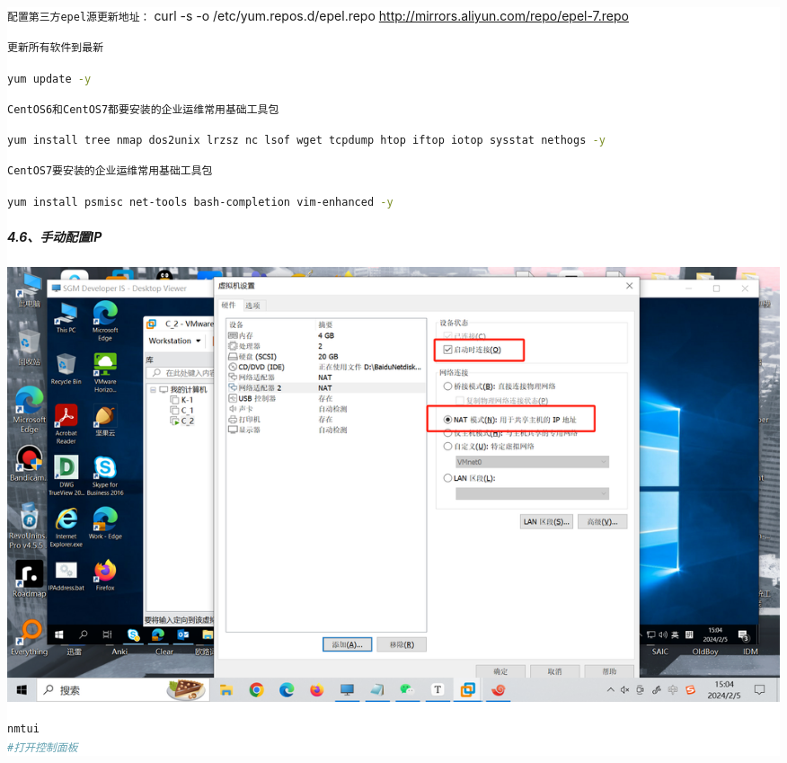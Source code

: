 `配置第三方epel源更新地址：`
curl -s -o /etc/yum.repos.d/epel.repo http://mirrors.aliyun.com/repo/epel-7.repo

`更新所有软件到最新`

```bash
yum update -y
```

`CentOS6和CentOS7都要安装的企业运维常用基础工具包`

```bash
yum install tree nmap dos2unix lrzsz nc lsof wget tcpdump htop iftop iotop sysstat nethogs -y
```

`CentOS7要安装的企业运维常用基础工具包`

```bash
yum install psmisc net-tools bash-completion vim-enhanced -y
```

##### 4.6、手动配置IP



![image-20240205150430453](assets/走进Linux/image-20240205150430453.png)

```bash
nmtui
#打开控制面板
```
